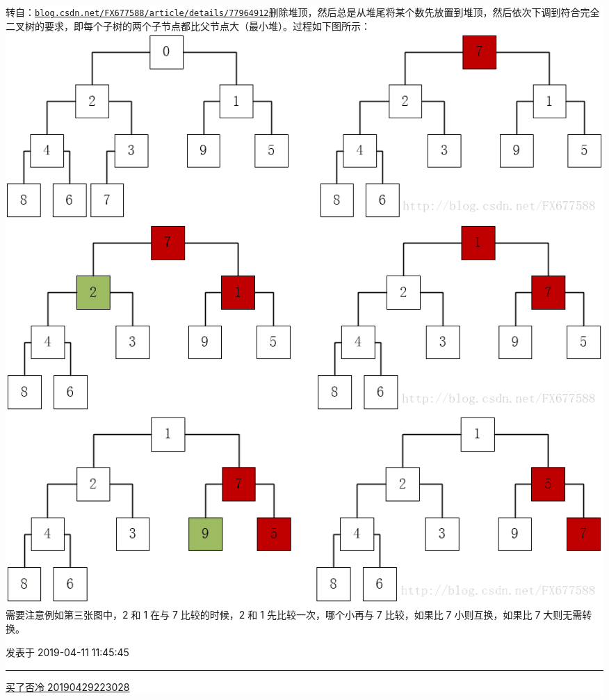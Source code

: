 转自：[`blog.csdn.net/FX677588/article/details/77964912`](https://blog.csdn.net/FX677588/article/details/77964912)删除堆顶，然后总是从堆尾将某个数先放置到堆顶，然后依次下调到符合完全二叉树的要求，即每个子树的两个子节点都比父节点大（最小堆）。过程如下图所示：![](img/a59f2b3dce5f203dfaae4f56ce25d650.png)![](img/d4af5f41d3c3336503bb28e8c0bde705.png)![](img/2630764a51151b2958e739424cf4c741.png)需要注意例如第三张图中，2 和 1 在与 7 比较的时候，2 和 1 先比较一次，哪个小再与 7 比较，如果比 7 小则互换，如果比 7 大则无需转换。 

发表于 2019-04-11 11:45:45

* * *

[买了否冷 20190429223028](https://www.nowcoder.com/profile/853829902)
